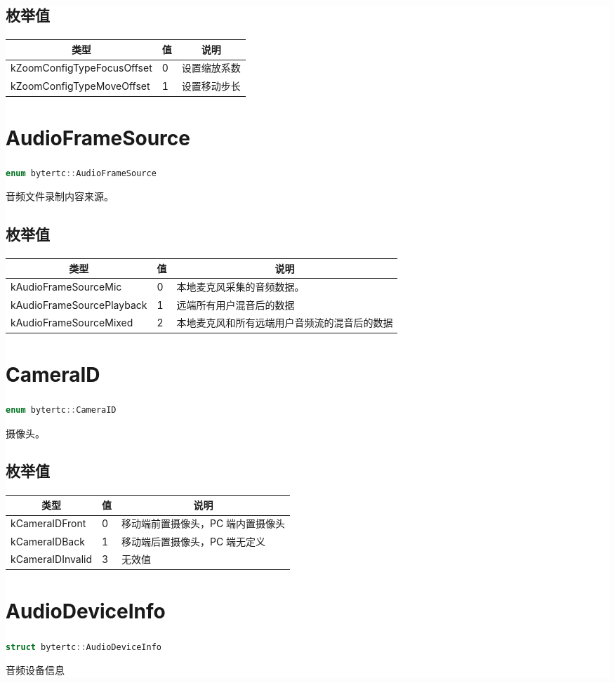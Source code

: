 
## 枚举值
| 类型 | 值 | 说明 |
| --- | --- | --- |
| kZoomConfigTypeFocusOffset | 0 | 设置缩放系数 |
| kZoomConfigTypeMoveOffset | 1 | 设置移动步长 |

<span id="AudioFrameSource"></span>
# AudioFrameSource
```cpp
enum bytertc::AudioFrameSource
```
音频文件录制内容来源。


## 枚举值
| 类型 | 值 | 说明 |
| --- | --- | --- |
| kAudioFrameSourceMic | 0 | 本地麦克风采集的音频数据。 |
| kAudioFrameSourcePlayback | 1 | 远端所有用户混音后的数据 |
| kAudioFrameSourceMixed | 2 | 本地麦克风和所有远端用户音频流的混音后的数据 |

<span id="CameraID"></span>
# CameraID
```cpp
enum bytertc::CameraID
```
摄像头。


## 枚举值
| 类型 | 值 | 说明 |
| --- | --- | --- |
| kCameraIDFront | 0 | 移动端前置摄像头，PC 端内置摄像头 |
| kCameraIDBack | 1 | 移动端后置摄像头，PC 端无定义 |
| kCameraIDInvalid | 3 | 无效值 |

<span id="AudioDeviceInfo"></span>
# AudioDeviceInfo
```cpp
struct bytertc::AudioDeviceInfo
```
音频设备信息
